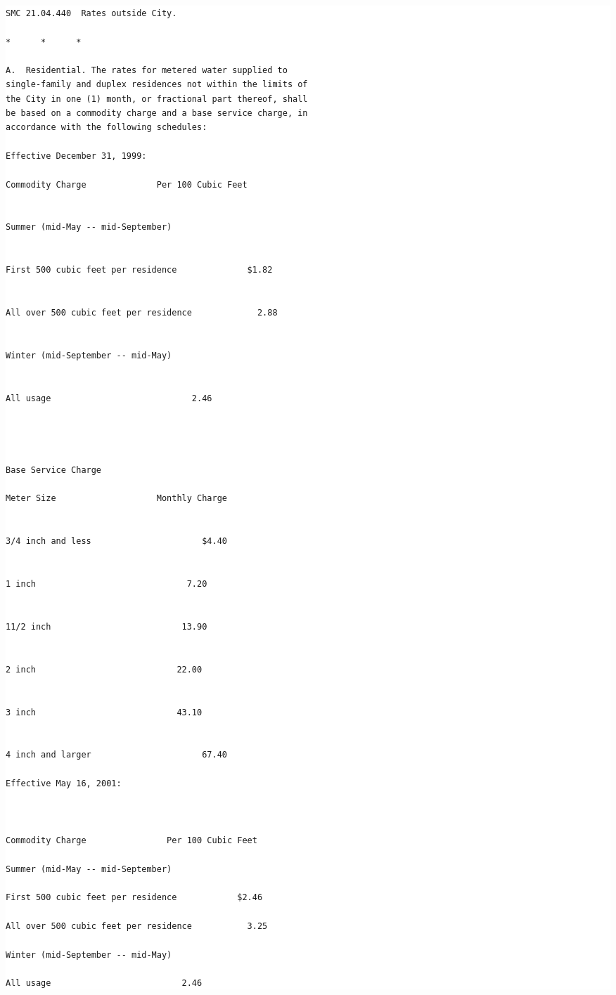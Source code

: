     SMC 21.04.440  Rates outside City.  
  
    *      *      *  
  
    A.  Residential. The rates for metered water supplied to  
    single-family and duplex residences not within the limits of  
    the City in one (1) month, or fractional part thereof, shall  
    be based on a commodity charge and a base service charge, in  
    accordance with the following schedules:  
  
    Effective December 31, 1999:  
  
    Commodity Charge              Per 100 Cubic Feet  
  
  
    Summer (mid-May -- mid-September)  
  
  
    First 500 cubic feet per residence              $1.82  
  
  
    All over 500 cubic feet per residence             2.88  
  
  
    Winter (mid-September -- mid-May)  
  
  
    All usage                            2.46  
  
  
  
  
    Base Service Charge  
  
    Meter Size                    Monthly Charge  
  
  
    3/4 inch and less                      $4.40  
  
  
    1 inch                              7.20  
  
  
    11/2 inch                          13.90  
  
  
    2 inch                            22.00  
  
  
    3 inch                            43.10  
  
  
    4 inch and larger                      67.40  
  
    Effective May 16, 2001:  
  
  
  
    Commodity Charge                Per 100 Cubic Feet  
  
    Summer (mid-May -- mid-September)  
  
    First 500 cubic feet per residence            $2.46  
  
    All over 500 cubic feet per residence           3.25  
  
    Winter (mid-September -- mid-May)  
  
    All usage                          2.46  
  